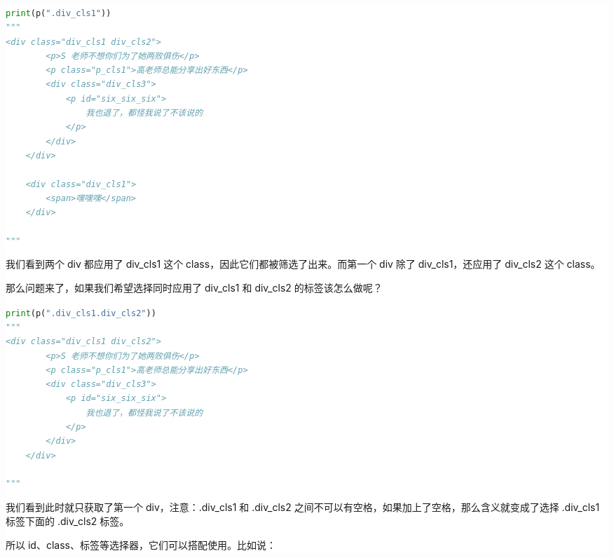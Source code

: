 ```Python
print(p(".div_cls1"))
"""
<div class="div_cls1 div_cls2">
        <p>S 老师不想你们为了她两败俱伤</p>
        <p class="p_cls1">高老师总能分享出好东西</p>
        <div class="div_cls3">
            <p id="six_six_six">
                我也退了，都怪我说了不该说的
            </p>
        </div>
    </div>

    <div class="div_cls1">
        <span>嘿嘿嘿</span>
    </div>
        
"""
```

我们看到两个 div 都应用了 div_cls1 这个 class，因此它们都被筛选了出来。而第一个 div 除了 div_cls1，还应用了 div_cls2 这个 class。

那么问题来了，如果我们希望选择同时应用了 div_cls1 和 div_cls2 的标签该怎么做呢？

```Python
print(p(".div_cls1.div_cls2"))
"""
<div class="div_cls1 div_cls2">
        <p>S 老师不想你们为了她两败俱伤</p>
        <p class="p_cls1">高老师总能分享出好东西</p>
        <div class="div_cls3">
            <p id="six_six_six">
                我也退了，都怪我说了不该说的
            </p>
        </div>
    </div>
        
"""
```

我们看到此时就只获取了第一个 div，注意：.div_cls1 和 .div_cls2 之间不可以有空格，如果加上了空格，那么含义就变成了选择 .div_cls1 标签下面的 .div_cls2 标签。

所以 id、class、标签等选择器，它们可以搭配使用。比如说：
